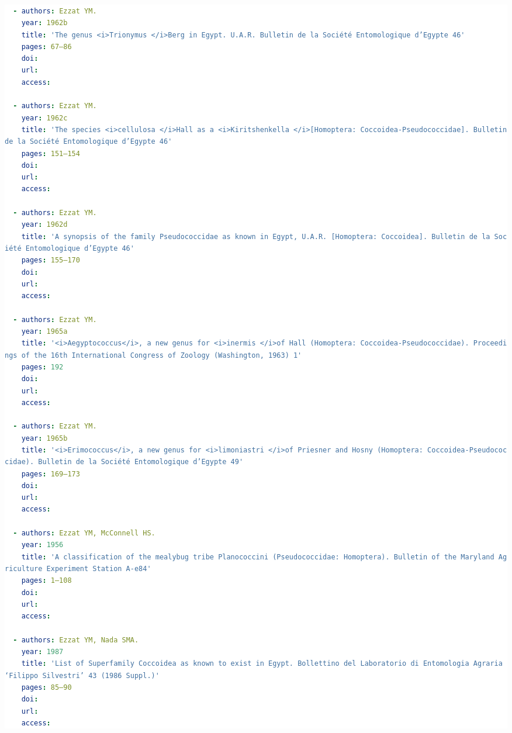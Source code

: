 ```yaml
  - authors: Ezzat YM.
    year: 1962b
    title: 'The genus <i>Trionymus </i>Berg in Egypt. U.A.R. Bulletin de la Société Entomologique d’Egypte 46'
    pages: 67–86
    doi: 
    url: 
    access: 

  - authors: Ezzat YM.
    year: 1962c
    title: 'The species <i>cellulosa </i>Hall as a <i>Kiritshenkella </i>[Homoptera: Coccoidea-Pseudococcidae]. Bulletin de la Société Entomologique d’Egypte 46'
    pages: 151–154
    doi: 
    url: 
    access: 

  - authors: Ezzat YM.
    year: 1962d
    title: 'A synopsis of the family Pseudococcidae as known in Egypt, U.A.R. [Homoptera: Coccoidea]. Bulletin de la Société Entomologique d’Egypte 46'
    pages: 155–170
    doi: 
    url: 
    access: 

  - authors: Ezzat YM.
    year: 1965a
    title: '<i>Aegyptococcus</i>, a new genus for <i>inermis </i>of Hall (Homoptera: Coccoidea-Pseudococcidae). Proceedings of the 16th International Congress of Zoology (Washington, 1963) 1'
    pages: 192
    doi: 
    url: 
    access: 

  - authors: Ezzat YM.
    year: 1965b
    title: '<i>Erimococcus</i>, a new genus for <i>limoniastri </i>of Priesner and Hosny (Homoptera: Coccoidea-Pseudococcidae). Bulletin de la Société Entomologique d’Egypte 49'
    pages: 169–173
    doi: 
    url: 
    access: 

  - authors: Ezzat YM, McConnell HS.
    year: 1956
    title: 'A classification of the mealybug tribe Planococcini (Pseudococcidae: Homoptera). Bulletin of the Maryland Agriculture Experiment Station A-e84'
    pages: 1–108
    doi: 
    url: 
    access: 

  - authors: Ezzat YM, Nada SMA.
    year: 1987
    title: 'List of Superfamily Coccoidea as known to exist in Egypt. Bollettino del Laboratorio di Entomologia Agraria ‘Filippo Silvestri’ 43 (1986 Suppl.)'
    pages: 85–90
    doi: 
    url: 
    access: 

```
